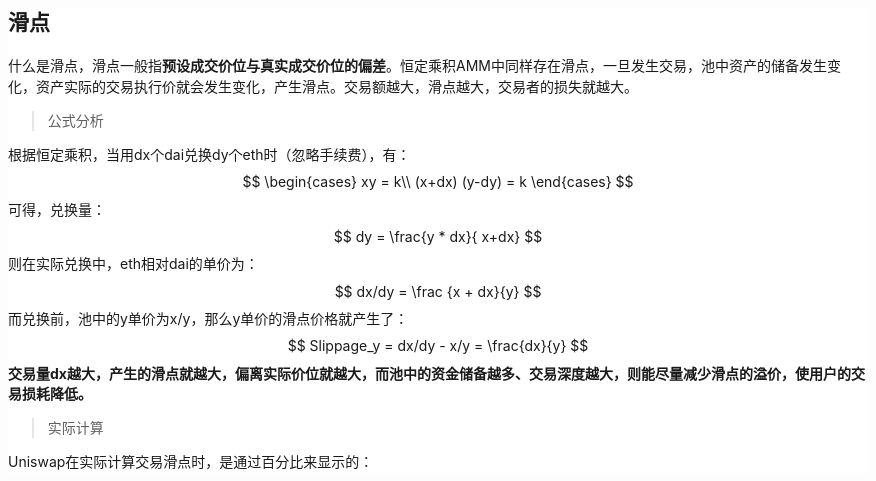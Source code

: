 ## 滑点

什么是滑点，滑点一般指**预设成交价位与真实成交价位的偏差**。恒定乘积AMM中同样存在滑点，一旦发生交易，池中资产的储备发生变化，资产实际的交易执行价就会发生变化，产生滑点。交易额越大，滑点越大，交易者的损失就越大。

> 公式分析

根据恒定乘积，当用dx个dai兑换dy个eth时（忽略手续费），有：
$$
\begin{cases} xy = k\\ (x+dx) (y-dy) = k \end{cases}
$$
可得，兑换量：
$$
dy = \frac{y * dx}{ x+dx}
$$
则在实际兑换中，eth相对dai的单价为：
$$
dx/dy = \frac {x + dx}{y}
$$
而兑换前，池中的y单价为x/y，那么y单价的滑点价格就产生了：
$$
Slippage_y = dx/dy - x/y = \frac{dx}{y}
$$
**交易量dx越大，产生的滑点就越大，偏离实际价位就越大，而池中的资金储备越多、交易深度越大，则能尽量减少滑点的溢价，使用户的交易损耗降低。**

>  实际计算

Uniswap在实际计算交易滑点时，是通过百分比来显示的：
